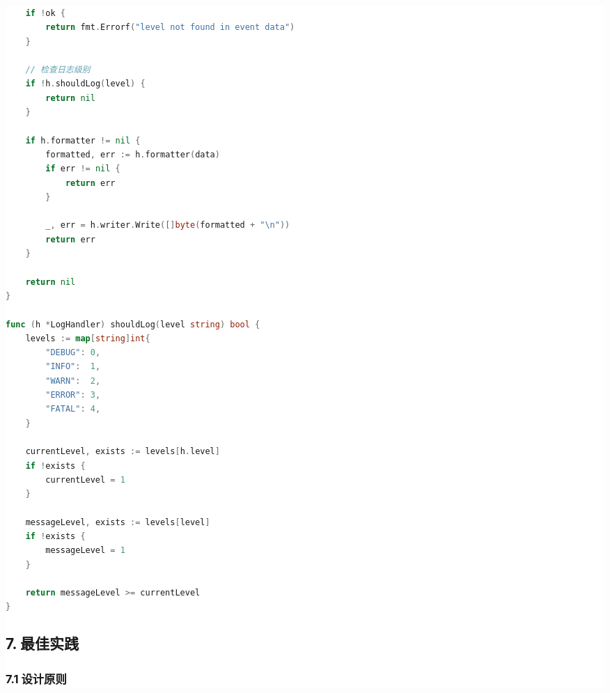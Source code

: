 ```go
    if !ok {
        return fmt.Errorf("level not found in event data")
    }
    
    // 检查日志级别
    if !h.shouldLog(level) {
        return nil
    }
    
    if h.formatter != nil {
        formatted, err := h.formatter(data)
        if err != nil {
            return err
        }
        
        _, err = h.writer.Write([]byte(formatted + "\n"))
        return err
    }
    
    return nil
}

func (h *LogHandler) shouldLog(level string) bool {
    levels := map[string]int{
        "DEBUG": 0,
        "INFO":  1,
        "WARN":  2,
        "ERROR": 3,
        "FATAL": 4,
    }
    
    currentLevel, exists := levels[h.level]
    if !exists {
        currentLevel = 1
    }
    
    messageLevel, exists := levels[level]
    if !exists {
        messageLevel = 1
    }
    
    return messageLevel >= currentLevel
}

```

## 7. 最佳实践

### 7.1 设计原则
